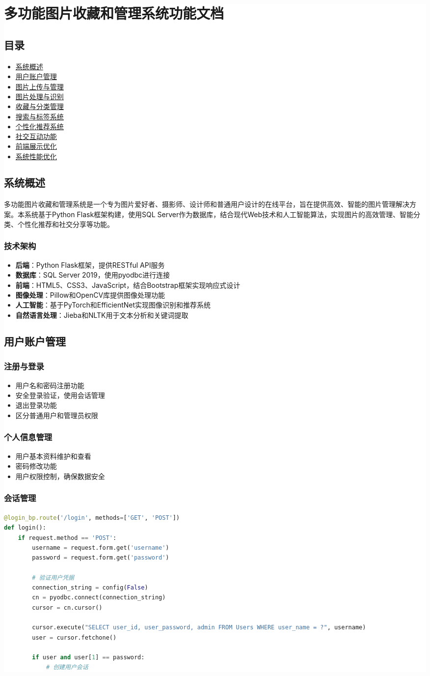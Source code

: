 # 多功能图片收藏和管理系统功能文档

## 目录
- [系统概述](#系统概述)
- [用户账户管理](#用户账户管理)
- [图片上传与管理](#图片上传与管理)
- [图片处理与识别](#图片处理与识别)
- [收藏与分类管理](#收藏与分类管理)
- [搜索与标签系统](#搜索与标签系统)
- [个性化推荐系统](#个性化推荐系统)
- [社交互动功能](#社交互动功能)
- [前端展示优化](#前端展示优化)
- [系统性能优化](#系统性能优化)

## 系统概述

多功能图片收藏和管理系统是一个专为图片爱好者、摄影师、设计师和普通用户设计的在线平台，旨在提供高效、智能的图片管理解决方案。本系统基于Python Flask框架构建，使用SQL Server作为数据库，结合现代Web技术和人工智能算法，实现图片的高效管理、智能分类、个性化推荐和社交分享等功能。

### 技术架构

- **后端**：Python Flask框架，提供RESTful API服务
- **数据库**：SQL Server 2019，使用pyodbc进行连接
- **前端**：HTML5、CSS3、JavaScript，结合Bootstrap框架实现响应式设计
- **图像处理**：Pillow和OpenCV库提供图像处理功能
- **人工智能**：基于PyTorch和EfficientNet实现图像识别和推荐系统
- **自然语言处理**：Jieba和NLTK用于文本分析和关键词提取

## 用户账户管理

### 注册与登录
- 用户名和密码注册功能
- 安全登录验证，使用会话管理
- 退出登录功能
- 区分普通用户和管理员权限

### 个人信息管理
- 用户基本资料维护和查看
- 密码修改功能
- 用户权限控制，确保数据安全

### 会话管理
```python
@login_bp.route('/login', methods=['GET', 'POST'])
def login():
    if request.method == 'POST':
        username = request.form.get('username')
        password = request.form.get('password')
        
        # 验证用户凭据
        connection_string = config(False)
        cn = pyodbc.connect(connection_string)
        cursor = cn.cursor()
        
        cursor.execute("SELECT user_id, user_password, admin FROM Users WHERE user_name = ?", username)
        user = cursor.fetchone()
        
        if user and user[1] == password:
            # 创建用户会话
```